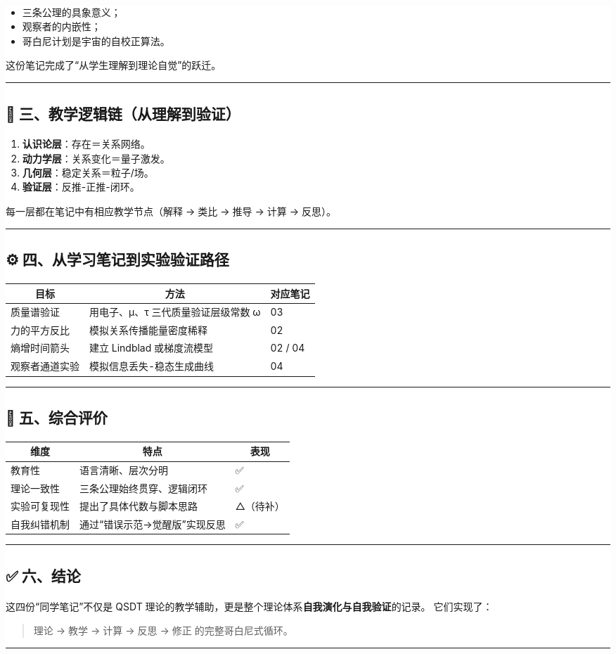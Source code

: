 * 三条公理的具象意义；
* 观察者的内嵌性；
* 哥白尼计划是宇宙的自校正算法。

这份笔记完成了“从学生理解到理论自觉”的跃迁。

---

## 🧠 三、教学逻辑链（从理解到验证）

1. **认识论层**：存在＝关系网络。
2. **动力学层**：关系变化＝量子激发。
3. **几何层**：稳定关系＝粒子/场。
4. **验证层**：反推-正推-闭环。

每一层都在笔记中有相应教学节点（解释 → 类比 → 推导 → 计算 → 反思）。

---

## ⚙️ 四、从学习笔记到实验验证路径

| 目标      | 方法                   | 对应笔记    |
| ------- | -------------------- | ------- |
| 质量谱验证   | 用电子、μ、τ 三代质量验证层级常数 ω | 03      |
| 力的平方反比  | 模拟关系传播能量密度稀释         | 02      |
| 熵增时间箭头  | 建立 Lindblad 或梯度流模型   | 02 / 04 |
| 观察者通道实验 | 模拟信息丢失-稳态生成曲线        | 04      |

---

## 🔬 五、综合评价

| 维度     | 特点               | 表现    |
| ------ | ---------------- | ----- |
| 教育性    | 语言清晰、层次分明        | ✅     |
| 理论一致性  | 三条公理始终贯穿、逻辑闭环    | ✅     |
| 实验可复现性 | 提出了具体代数与脚本思路     | △（待补） |
| 自我纠错机制 | 通过“错误示范→觉醒版”实现反思 | ✅     |

---

## ✅ 六、结论

这四份“同学笔记”不仅是 QSDT 理论的教学辅助，更是整个理论体系**自我演化与自我验证**的记录。
它们实现了：

> 理论 → 教学 → 计算 → 反思 → 修正
> 的完整哥白尼式循环。

---